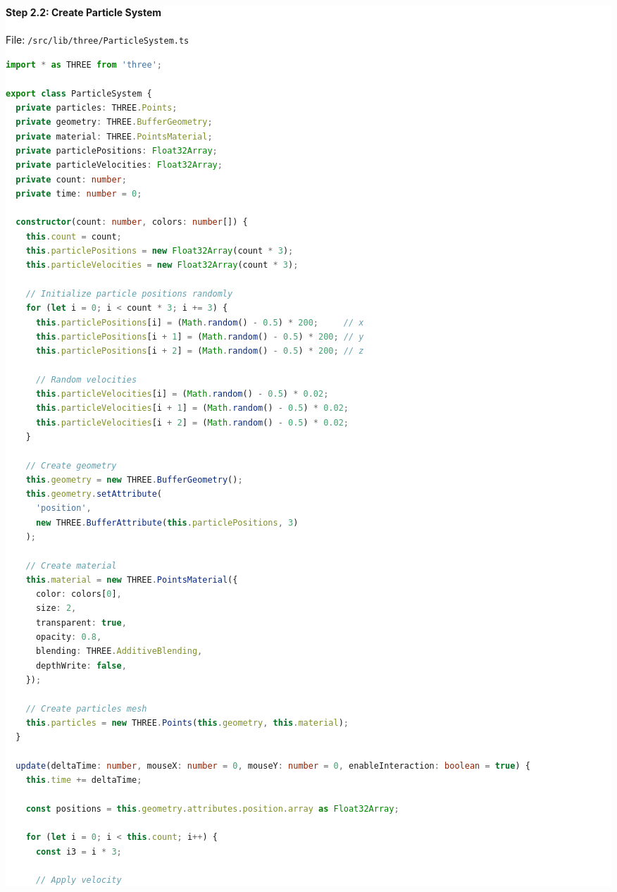 #### Step 2.2: Create Particle System

File: `/src/lib/three/ParticleSystem.ts`

```typescript
import * as THREE from 'three';

export class ParticleSystem {
  private particles: THREE.Points;
  private geometry: THREE.BufferGeometry;
  private material: THREE.PointsMaterial;
  private particlePositions: Float32Array;
  private particleVelocities: Float32Array;
  private count: number;
  private time: number = 0;
  
  constructor(count: number, colors: number[]) {
    this.count = count;
    this.particlePositions = new Float32Array(count * 3);
    this.particleVelocities = new Float32Array(count * 3);
    
    // Initialize particle positions randomly
    for (let i = 0; i < count * 3; i += 3) {
      this.particlePositions[i] = (Math.random() - 0.5) * 200;     // x
      this.particlePositions[i + 1] = (Math.random() - 0.5) * 200; // y
      this.particlePositions[i + 2] = (Math.random() - 0.5) * 200; // z
      
      // Random velocities
      this.particleVelocities[i] = (Math.random() - 0.5) * 0.02;
      this.particleVelocities[i + 1] = (Math.random() - 0.5) * 0.02;
      this.particleVelocities[i + 2] = (Math.random() - 0.5) * 0.02;
    }
    
    // Create geometry
    this.geometry = new THREE.BufferGeometry();
    this.geometry.setAttribute(
      'position',
      new THREE.BufferAttribute(this.particlePositions, 3)
    );
    
    // Create material
    this.material = new THREE.PointsMaterial({
      color: colors[0],
      size: 2,
      transparent: true,
      opacity: 0.8,
      blending: THREE.AdditiveBlending,
      depthWrite: false,
    });
    
    // Create particles mesh
    this.particles = new THREE.Points(this.geometry, this.material);
  }
  
  update(deltaTime: number, mouseX: number = 0, mouseY: number = 0, enableInteraction: boolean = true) {
    this.time += deltaTime;
    
    const positions = this.geometry.attributes.position.array as Float32Array;
    
    for (let i = 0; i < this.count; i++) {
      const i3 = i * 3;
      
      // Apply velocity
```